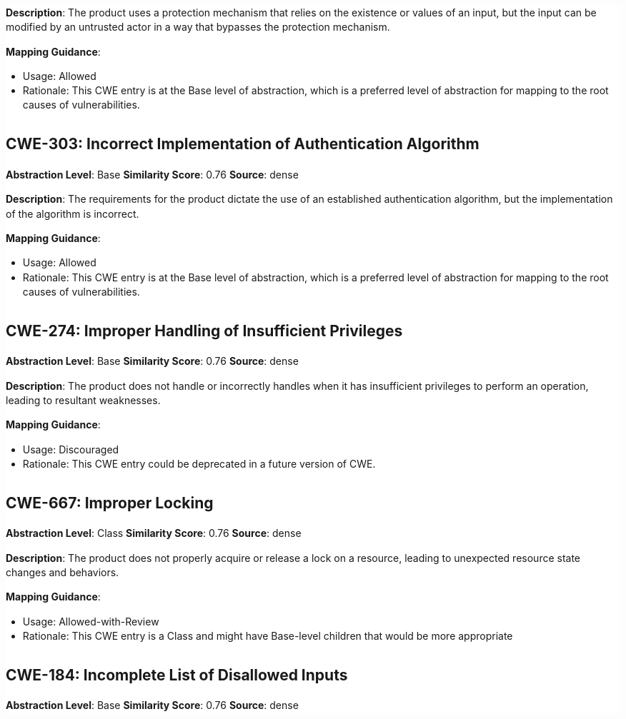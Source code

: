 **Description**:
The product uses a protection mechanism that relies on the existence or values of an input, but the input can be modified by an untrusted actor in a way that bypasses the protection mechanism.

**Mapping Guidance**:
- Usage: Allowed
- Rationale: This CWE entry is at the Base level of abstraction, which is a preferred level of abstraction for mapping to the root causes of vulnerabilities.

## CWE-303: Incorrect Implementation of Authentication Algorithm
**Abstraction Level**: Base
**Similarity Score**: 0.76
**Source**: dense

**Description**:
The requirements for the product dictate the use of an established authentication algorithm, but the implementation of the algorithm is incorrect.

**Mapping Guidance**:
- Usage: Allowed
- Rationale: This CWE entry is at the Base level of abstraction, which is a preferred level of abstraction for mapping to the root causes of vulnerabilities.

## CWE-274: Improper Handling of Insufficient Privileges
**Abstraction Level**: Base
**Similarity Score**: 0.76
**Source**: dense

**Description**:
The product does not handle or incorrectly handles when it has insufficient privileges to perform an operation, leading to resultant weaknesses.

**Mapping Guidance**:
- Usage: Discouraged
- Rationale: This CWE entry could be deprecated in a future version of CWE.

## CWE-667: Improper Locking
**Abstraction Level**: Class
**Similarity Score**: 0.76
**Source**: dense

**Description**:
The product does not properly acquire or release a lock on a resource, leading to unexpected resource state changes and behaviors.

**Mapping Guidance**:
- Usage: Allowed-with-Review
- Rationale: This CWE entry is a Class and might have Base-level children that would be more appropriate

## CWE-184: Incomplete List of Disallowed Inputs
**Abstraction Level**: Base
**Similarity Score**: 0.76
**Source**: dense
